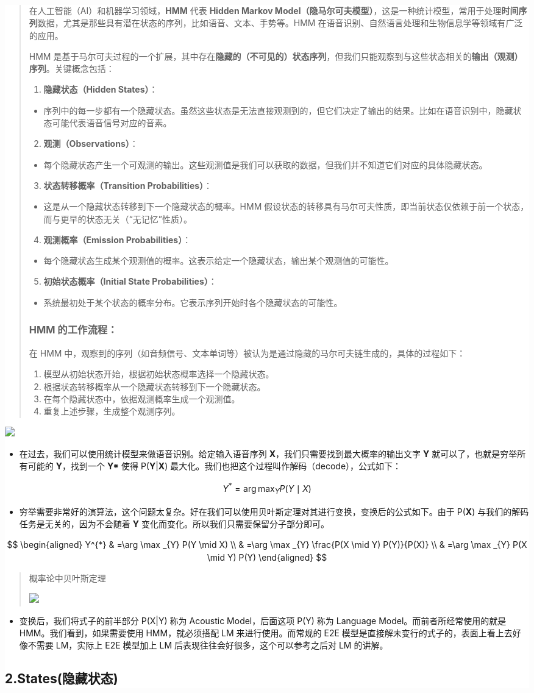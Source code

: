 >在人工智能（AI）和机器学习领域，**HMM** 代表 **Hidden Markov Model（隐马尔可夫模型）**，这是一种统计模型，常用于处理**时间序列**数据，尤其是那些具有潜在状态的序列，比如语音、文本、手势等。HMM 在语音识别、自然语言处理和生物信息学等领域有广泛的应用。
>
>HMM 是基于马尔可夫过程的一个扩展，其中存在**隐藏的（不可见的）状态序列**，但我们只能观察到与这些状态相关的**输出（观测）序列**。关键概念包括：
>
>1. **隐藏状态（Hidden States）**：
>   - 序列中的每一步都有一个隐藏状态。虽然这些状态是无法直接观测到的，但它们决定了输出的结果。比如在语音识别中，隐藏状态可能代表语音信号对应的音素。
>2. **观测（Observations）**：
>   - 每个隐藏状态产生一个可观测的输出。这些观测值是我们可以获取的数据，但我们并不知道它们对应的具体隐藏状态。
>3. **状态转移概率（Transition Probabilities）**：
>   - 这是从一个隐藏状态转移到下一个隐藏状态的概率。HMM 假设状态的转移具有马尔可夫性质，即当前状态仅依赖于前一个状态，而与更早的状态无关（“无记忆”性质）。
>4. **观测概率（Emission Probabilities）**：
>   - 每个隐藏状态生成某个观测值的概率。这表示给定一个隐藏状态，输出某个观测值的可能性。
>5. **初始状态概率（Initial State Probabilities）**：
>   - 系统最初处于某个状态的概率分布。它表示序列开始时各个隐藏状态的可能性。
>
>### **HMM 的工作流程**：
>
>在 HMM 中，观察到的序列（如音频信号、文本单词等）被认为是通过隐藏的马尔可夫链生成的，具体的过程如下：
>
>1. 模型从初始状态开始，根据初始状态概率选择一个隐藏状态。
>2. 根据状态转移概率从一个隐藏状态转移到下一个隐藏状态。
>3. 在每个隐藏状态中，依据观测概率生成一个观测值。
>4. 重复上述步骤，生成整个观测序列。

![](https://pic.superbed.cc/item/670bca43fa9f77b4dcb21fc3.png)

- 在过去，我们可以使用统计模型来做语音识别。给定输入语音序列 **X**，我们只需要找到最大概率的输出文字 **Y** 就可以了，也就是穷举所有可能的 **Y**，找到一个 **Y\*** 使得 P(**Y**|**X**) 最大化。我们也把这个过程叫作解码（decode），公式如下：

$$
Y^{*}=\arg \max _{Y} P(Y \mid X)
$$

- 穷举需要非常好的演算法，这个问题太复杂。好在我们可以使用贝叶斯定理对其进行变换，变换后的公式如下。由于 P(**X**) 与我们的解码任务是无关的，因为不会随着 **Y** 变化而变化。所以我们只需要保留分子部分即可。

$$
\begin{aligned}
Y^{*} & =\arg \max _{Y} P(Y \mid X) \\
& =\arg \max _{Y} \frac{P(X \mid Y) P(Y)}{P(X)} \\
& =\arg \max _{Y} P(X \mid Y) P(Y)
\end{aligned}
$$

>概率论中贝叶斯定理
>
>![](https://pic.superbed.cc/item/670bcb0dfa9f77b4dcb228b6.png)

- 变换后，我们将式子的前半部分 P(X|Y) 称为 Acoustic Model，后面这项 P(Y) 称为 Language Model。而前者所经常使用的就是 HMM。我们看到，如果需要使用 HMM，就必须搭配 LM 来进行使用。而常规的 E2E 模型是直接解未变行的式子的，表面上看上去好像不需要 LM，实际上 E2E 模型加上 LM 后表现往往会好很多，这个可以参考之后对 LM 的讲解。

## 2.States(隐藏状态)
